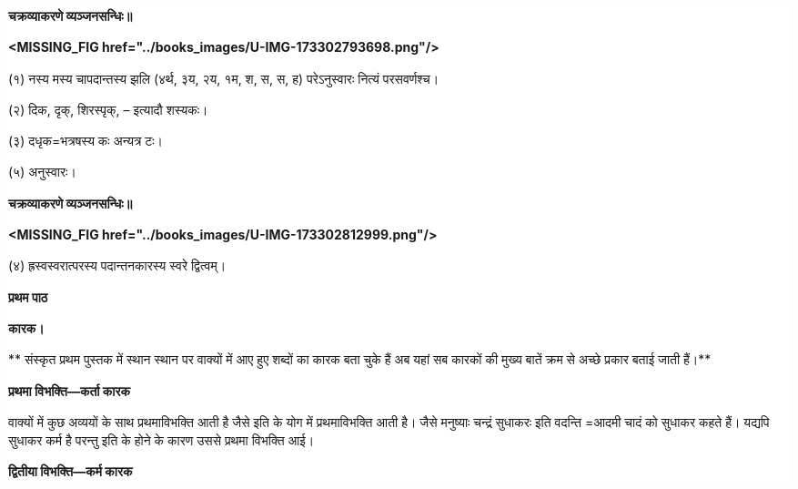 **चक्रव्याकरणे व्यञ्जनसन्धिः॥**

**<MISSING_FIG href="../books_images/U-IMG-173302793698.png"/>**

(१) नस्य मस्य चापदान्तस्य झलि (४र्थ, ३य, २य, १म, श, स, स, ह) परेऽनुस्वारः नित्यं परसवर्णश्च।

(२) दिक, दृक्, शिरस्पृक्, – इत्यादौ शस्यकः।

(३) दधृक=भत्रषस्य कः अन्यत्र टः।

(५) अनुस्वारः।

**चक्रव्याकरणे व्यञ्जनसन्धिः॥**

**<MISSING_FIG href="../books_images/U-IMG-173302812999.png"/>**

(४) ह्रस्वस्वरात्परस्य पदान्तनकारस्य स्वरे द्वित्वम्।

**प्रथम पाठ**

**कारक।**

** संस्कृत प्रथम पुस्तक में स्थान स्थान पर वाक्यों में आए हुए शब्दों का कारक बता चुके हैं अब यहां सब कारकों की मुख्य बातें क्रम से अच्छे प्रकार बताई जाती हैं।**

**प्रथमा विभक्ति—कर्ता कारक**

 वाक्यों में कुछ अव्ययों के साथ प्रथमाविभक्ति आती है जैसे इति के योग में प्रथमाविभक्ति आती है। जैसे मनुष्याः चन्द्रं सुधाकरः इति वदन्ति =आदमी चादं को सुधाकर कहते हैं। यद्यपि सुधाकर कर्म है परन्तु इति के होने के कारण उससे प्रथमा विभक्ति आई।

**द्वितीया विभक्ति—कर्म कारक**

